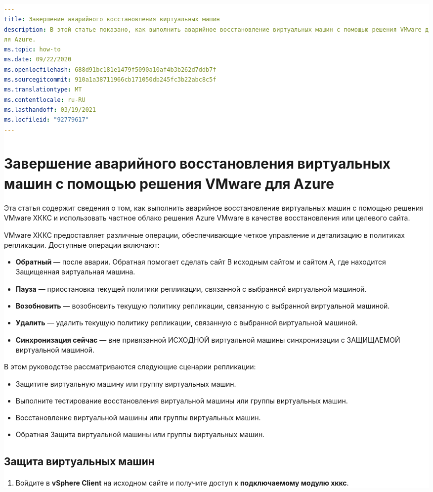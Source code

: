 ```yaml
---
title: Завершение аварийного восстановления виртуальных машин
description: В этой статье показано, как выполнить аварийное восстановление виртуальных машин с помощью решения VMware для Azure.
ms.topic: how-to
ms.date: 09/22/2020
ms.openlocfilehash: 688d91bc181e1479f5090a10af4b3b262d7ddb7f
ms.sourcegitcommit: 910a1a38711966cb171050db245fc3b22abc8c5f
ms.translationtype: MT
ms.contentlocale: ru-RU
ms.lasthandoff: 03/19/2021
ms.locfileid: "92779617"
---
```

# <a name="complete-disaster-recovery-of-virtual-machines-using-azure-vmware-solution"></a>Завершение аварийного восстановления виртуальных машин с помощью решения VMware для Azure

Эта статья содержит сведения о том, как выполнить аварийное восстановление виртуальных машин с помощью решения VMware ХККС и использовать частное облако решения Azure VMware в качестве восстановления или целевого сайта.

VMware ХККС предоставляет различные операции, обеспечивающие четкое управление и детализацию в политиках репликации. Доступные операции включают:

- **Обратный** — после аварии. Обратная помогает сделать сайт B исходным сайтом и сайтом A, где находится Защищенная виртуальная машина.

- **Пауза** — приостановка текущей политики репликации, связанной с выбранной виртуальной машиной.

- **Возобновить** — возобновить текущую политику репликации, связанную с выбранной виртуальной машиной.

- **Удалить** — удалить текущую политику репликации, связанную с выбранной виртуальной машиной.

- **Синхронизация сейчас** — вне привязанной ИСХОДНОЙ виртуальной машины синхронизации с ЗАЩИЩАЕМОЙ виртуальной машиной.

В этом руководстве рассматриваются следующие сценарии репликации:

- Защитите виртуальную машину или группу виртуальных машин.

- Выполните тестирование восстановления виртуальной машины или группы виртуальных машин.

- Восстановление виртуальной машины или группы виртуальных машин.

- Обратная Защита виртуальной машины или группы виртуальных машин.

## <a name="protect-vms"></a>Защита виртуальных машин

1. Войдите в **vSphere Client** на исходном сайте и получите доступ к **подключаемому модулю хккс**.
